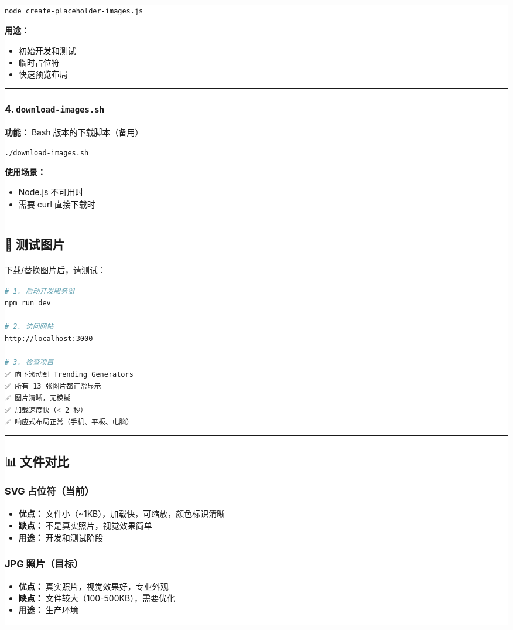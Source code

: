 ```bash
node create-placeholder-images.js
```

**用途：**
- 初始开发和测试
- 临时占位符
- 快速预览布局

---

### 4. `download-images.sh`
**功能：** Bash 版本的下载脚本（备用）

```bash
./download-images.sh
```

**使用场景：**
- Node.js 不可用时
- 需要 curl 直接下载时

---

## 🧪 测试图片

下载/替换图片后，请测试：

```bash
# 1. 启动开发服务器
npm run dev

# 2. 访问网站
http://localhost:3000

# 3. 检查项目
✅ 向下滚动到 Trending Generators
✅ 所有 13 张图片都正常显示
✅ 图片清晰，无模糊
✅ 加载速度快（< 2 秒）
✅ 响应式布局正常（手机、平板、电脑）
```

---

## 📊 文件对比

### SVG 占位符（当前）
- **优点：** 文件小（~1KB），加载快，可缩放，颜色标识清晰
- **缺点：** 不是真实照片，视觉效果简单
- **用途：** 开发和测试阶段

### JPG 照片（目标）
- **优点：** 真实照片，视觉效果好，专业外观
- **缺点：** 文件较大（100-500KB），需要优化
- **用途：** 生产环境

---